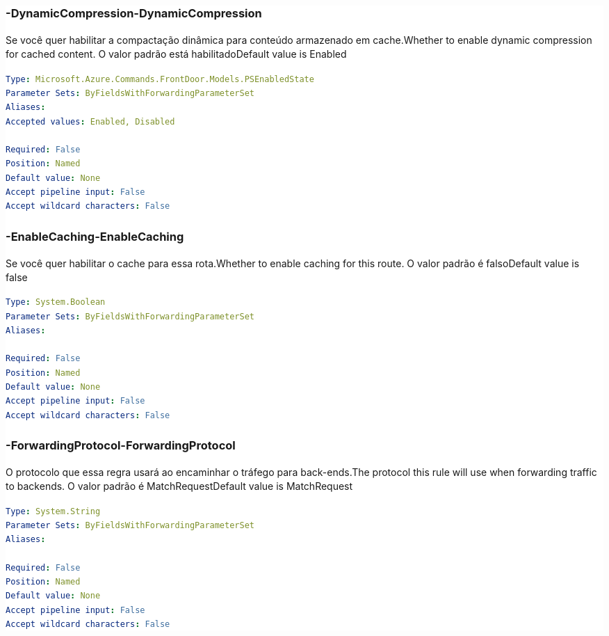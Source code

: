 ### <span data-ttu-id="75ec3-138">-DynamicCompression</span><span class="sxs-lookup"><span data-stu-id="75ec3-138">-DynamicCompression</span></span>
<span data-ttu-id="75ec3-139">Se você quer habilitar a compactação dinâmica para conteúdo armazenado em cache.</span><span class="sxs-lookup"><span data-stu-id="75ec3-139">Whether to enable dynamic compression for cached content.</span></span>
<span data-ttu-id="75ec3-140">O valor padrão está habilitado</span><span class="sxs-lookup"><span data-stu-id="75ec3-140">Default value is Enabled</span></span>

```yaml
Type: Microsoft.Azure.Commands.FrontDoor.Models.PSEnabledState
Parameter Sets: ByFieldsWithForwardingParameterSet
Aliases:
Accepted values: Enabled, Disabled

Required: False
Position: Named
Default value: None
Accept pipeline input: False
Accept wildcard characters: False
```

### <span data-ttu-id="75ec3-141">-EnableCaching</span><span class="sxs-lookup"><span data-stu-id="75ec3-141">-EnableCaching</span></span>
<span data-ttu-id="75ec3-142">Se você quer habilitar o cache para essa rota.</span><span class="sxs-lookup"><span data-stu-id="75ec3-142">Whether to enable caching for this route.</span></span>
<span data-ttu-id="75ec3-143">O valor padrão é falso</span><span class="sxs-lookup"><span data-stu-id="75ec3-143">Default value is false</span></span>

```yaml
Type: System.Boolean
Parameter Sets: ByFieldsWithForwardingParameterSet
Aliases:

Required: False
Position: Named
Default value: None
Accept pipeline input: False
Accept wildcard characters: False
```

### <span data-ttu-id="75ec3-144">-ForwardingProtocol</span><span class="sxs-lookup"><span data-stu-id="75ec3-144">-ForwardingProtocol</span></span>
<span data-ttu-id="75ec3-145">O protocolo que essa regra usará ao encaminhar o tráfego para back-ends.</span><span class="sxs-lookup"><span data-stu-id="75ec3-145">The protocol this rule will use when forwarding traffic to backends.</span></span>
<span data-ttu-id="75ec3-146">O valor padrão é MatchRequest</span><span class="sxs-lookup"><span data-stu-id="75ec3-146">Default value is MatchRequest</span></span>

```yaml
Type: System.String
Parameter Sets: ByFieldsWithForwardingParameterSet
Aliases:

Required: False
Position: Named
Default value: None
Accept pipeline input: False
Accept wildcard characters: False
```
